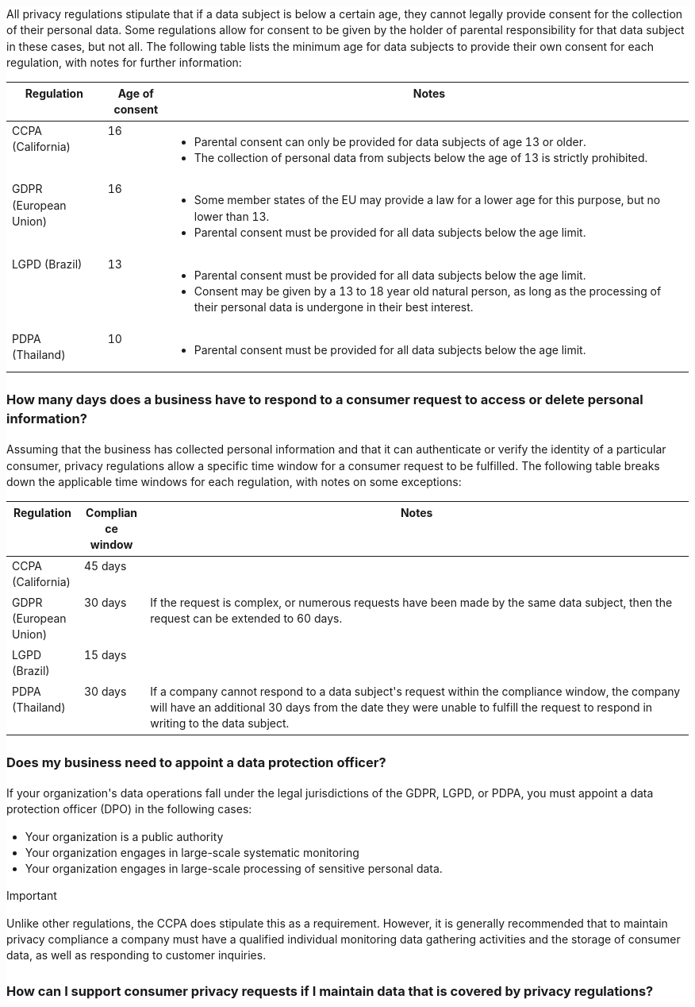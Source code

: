 All privacy regulations stipulate that if a data subject is below a certain age, they cannot legally provide consent for the collection of their personal data. Some regulations allow for consent to be given by the holder of parental responsibility for that data subject in these cases, but not all. The following table lists the minimum age for data subjects to provide their own consent for each regulation, with notes for further information:

| Regulation | Age of consent | Notes |
| --- | --- | --- |
| CCPA (California) | 16 | <ul><li>Parental consent can only be provided for data subjects of age 13 or older.</li><li>The collection of personal data from subjects below the age of 13 is strictly prohibited.</li></ul> |
| GDPR (European Union) | 16 | <ul><li>Some member states of the EU may provide a law for a lower age for this purpose, but no lower than 13.</li><li>Parental consent must be provided for all data subjects below the age limit.</li></ul> |
| LGPD (Brazil) | 13 | <ul><li>Parental consent must be provided for all data subjects below the age limit.</li><li>Consent may be given by a 13 to 18 year old natural person, as long as the processing of their personal data is undergone in their best interest.</li></ul> |
| PDPA (Thailand) | 10 | <ul><li>Parental consent must be provided for all data subjects below the age limit.</li></ul> |

### How many days does a business have to respond to a consumer request to access or delete personal information?

Assuming that the business has collected personal information and that it can authenticate or verify the identity of a particular consumer, privacy regulations allow a specific time window for a consumer request to be fulfilled. The following table breaks down the applicable time windows for each regulation, with notes on some exceptions:

| Regulation | Compliance window | Notes |
| --- | --- | --- |
| CCPA (California) | 45 days | |
| GDPR (European Union) | 30 days | If the request is complex, or numerous requests have been made by the same data subject, then the request can be extended to 60 days. |
| LGPD (Brazil) | 15 days | |
| PDPA (Thailand) | 30 days | If a company cannot respond to a data subject's request within the compliance window, the company will have an additional 30 days from the date they were unable to fulfill the request to respond in writing to the data subject. |

### Does my business need to appoint a data protection officer?

If your organization's data operations fall under the legal jurisdictions of the GDPR, LGPD, or PDPA, you must appoint a data protection officer (DPO) in the following cases:

* Your organization is a public authority
* Your organization engages in large-scale systematic monitoring
* Your organization engages in large-scale processing of sensitive personal data.

>[!IMPORTANT]
>
>Unlike other regulations, the CCPA does stipulate this as a requirement. However, it is generally recommended that to maintain privacy compliance a company must have a qualified individual monitoring data gathering activities and the storage of consumer data, as well as responding to customer inquiries.

### How can I support consumer privacy requests if I maintain data that is covered by privacy regulations?
